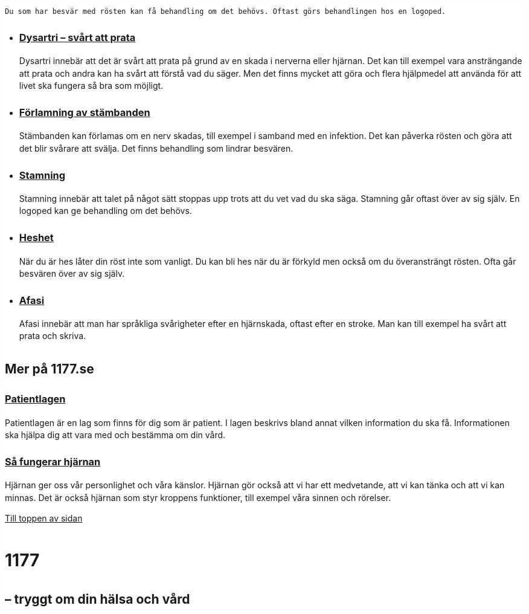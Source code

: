     Du som har besvär med rösten kan få behandling om det behövs. Oftast görs behandlingen hos en logoped.
    
*   ### [Dysartri – svårt att prata](https://www.1177.se/sjukdomar--besvar/ogon-oron-nasa-och-hals/rost-och-tal/dysartri--svart-att-prata/)
    
    Dysartri innebär att det är svårt att prata på grund av en skada i nerverna eller hjärnan. Det kan till exempel vara ansträngande att prata och andra kan ha svårt att förstå vad du säger. Men det finns mycket att göra och flera hjälpmedel att använda för att livet ska fungera så bra som möjligt.
    
*   ### [Förlamning av stämbanden](https://www.1177.se/sjukdomar--besvar/ogon-oron-nasa-och-hals/rost-och-tal/forlamning-av-stambanden/)
    
    Stämbanden kan förlamas om en nerv skadas, till exempel i samband med en infektion. Det kan påverka rösten och göra att det blir svårare att svälja. Det finns behandling som lindrar besvären.
    
*   ### [Stamning](https://www.1177.se/sjukdomar--besvar/ogon-oron-nasa-och-hals/rost-och-tal/stamning-hos-barn/)
    
    Stamning innebär att talet på något sätt stoppas upp trots att du vet vad du ska säga. Stamning går oftast över av sig själv. En logoped kan ge behandling om det behövs.
    
*   ### [Heshet](https://www.1177.se/sjukdomar--besvar/ogon-oron-nasa-och-hals/rost-och-tal/heshet/)
    
    När du är hes låter din röst inte som vanligt. Du kan bli hes när du är förkyld men också om du överansträngt rösten. Ofta går besvären över av sig själv.
    
*   ### [Afasi](https://www.1177.se/sjukdomar--besvar/ogon-oron-nasa-och-hals/rost-och-tal/afasi/)
    
    Afasi innebär att man har språkliga svårigheter efter en hjärnskada, oftast efter en stroke. Man kan till exempel ha svårt att prata och skriva.
    

Mer på 1177.se
--------------

### [Patientlagen](https://www.1177.se/sa-fungerar-varden/var-med-och-bestam-om-din-vard/patientlagen/)

Patientlagen är en lag som finns för dig som är patient. I lagen beskrivs bland annat vilken information du ska få. Informationen ska hjälpa dig att vara med och bestämma om din vård.

### [Så fungerar hjärnan](https://www.1177.se/liv--halsa/sa-fungerar-kroppen/sa-fungerar-hjarnan/)

Hjärnan ger oss vår personlighet och våra känslor. Hjärnan gör också att vi har ett medvetande, att vi kan tänka och att vi kan minnas. Det är också hjärnan som styr kroppens funktioner, till exempel våra sinnen och rörelser.

[Till toppen av sidan](https://www.1177.se/sjukdomar--besvar/ogon-oron-nasa-och-hals/rost-och-tal/#)

1177
====

– tryggt om din hälsa och vård
------------------------------
